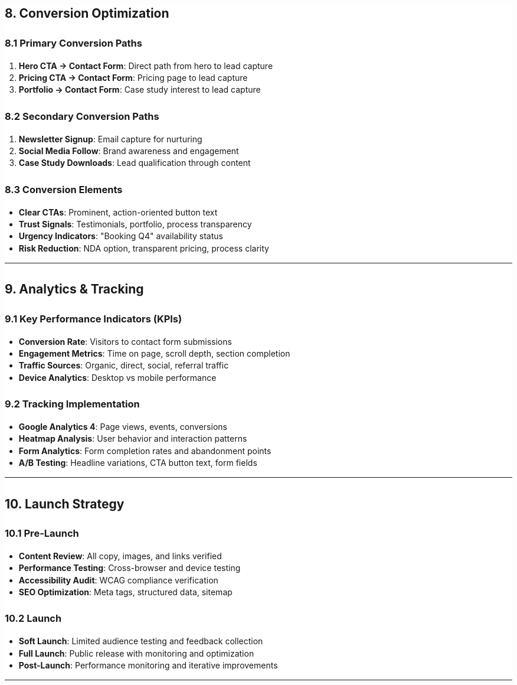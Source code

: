 ## 8. Conversion Optimization

### 8.1 Primary Conversion Paths
1. **Hero CTA → Contact Form**: Direct path from hero to lead capture
2. **Pricing CTA → Contact Form**: Pricing page to lead capture
3. **Portfolio → Contact Form**: Case study interest to lead capture

### 8.2 Secondary Conversion Paths
1. **Newsletter Signup**: Email capture for nurturing
2. **Social Media Follow**: Brand awareness and engagement
3. **Case Study Downloads**: Lead qualification through content

### 8.3 Conversion Elements
- **Clear CTAs**: Prominent, action-oriented button text
- **Trust Signals**: Testimonials, portfolio, process transparency
- **Urgency Indicators**: "Booking Q4" availability status
- **Risk Reduction**: NDA option, transparent pricing, process clarity

---

## 9. Analytics & Tracking

### 9.1 Key Performance Indicators (KPIs)
- **Conversion Rate**: Visitors to contact form submissions
- **Engagement Metrics**: Time on page, scroll depth, section completion
- **Traffic Sources**: Organic, direct, social, referral traffic
- **Device Analytics**: Desktop vs mobile performance

### 9.2 Tracking Implementation
- **Google Analytics 4**: Page views, events, conversions
- **Heatmap Analysis**: User behavior and interaction patterns
- **Form Analytics**: Form completion rates and abandonment points
- **A/B Testing**: Headline variations, CTA button text, form fields

---

## 10. Launch Strategy

### 10.1 Pre-Launch
- **Content Review**: All copy, images, and links verified
- **Performance Testing**: Cross-browser and device testing
- **Accessibility Audit**: WCAG compliance verification
- **SEO Optimization**: Meta tags, structured data, sitemap

### 10.2 Launch
- **Soft Launch**: Limited audience testing and feedback collection
- **Full Launch**: Public release with monitoring and optimization
- **Post-Launch**: Performance monitoring and iterative improvements

---